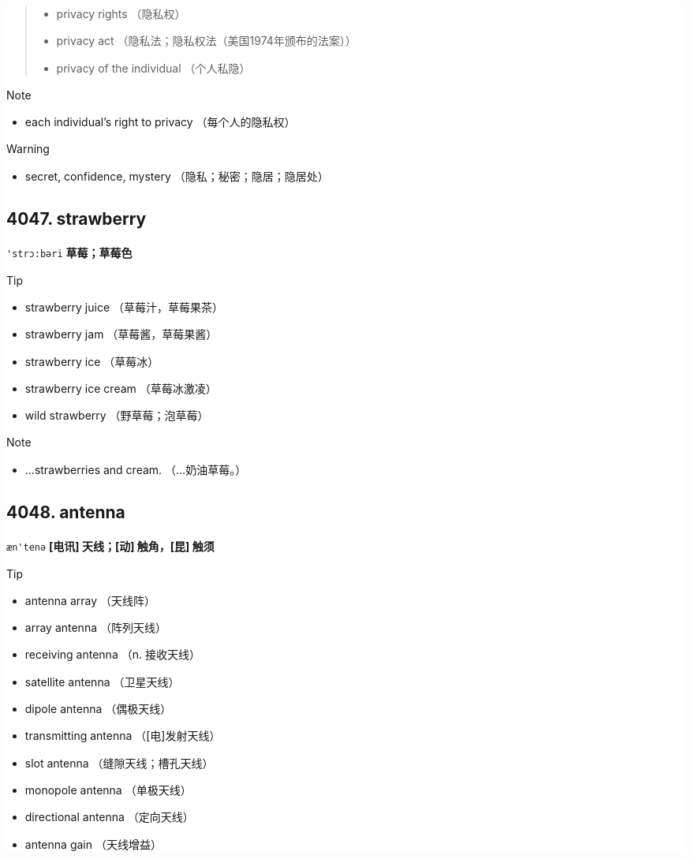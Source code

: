 > - privacy rights （隐私权）
>
> - privacy act （隐私法；隐私权法（美国1974年颁布的法案））
>
> - privacy of the individual （个人私隐）
>

> [!NOTE]
>
> - each individual’s right to privacy （每个人的隐私权）
>

> [!WARNING]
>
> - secret, confidence, mystery （隐私；秘密；隐居；隐居处）
>

## 4047. strawberry

`'strɔ:bəri`  **草莓；草莓色**

> [!TIP]
>
> - strawberry juice （草莓汁，草莓果茶）
>
> - strawberry jam （草莓酱，草莓果酱）
>
> - strawberry ice （草莓冰）
>
> - strawberry ice cream （草莓冰激凌）
>
> - wild strawberry （野草莓；泡草莓）
>

> [!NOTE]
>
> - ...strawberries and cream. （…奶油草莓。）
>

## 4048. antenna

`æn'tenə`  **[电讯] 天线；[动] 触角，[昆] 触须**

> [!TIP]
>
> - antenna array （天线阵）
>
> - array antenna （阵列天线）
>
> - receiving antenna （n. 接收天线）
>
> - satellite antenna （卫星天线）
>
> - dipole antenna （偶极天线）
>
> - transmitting antenna （[电]发射天线）
>
> - slot antenna （缝隙天线；槽孔天线）
>
> - monopole antenna （单极天线）
>
> - directional antenna （定向天线）
>
> - antenna gain （天线增益）
>